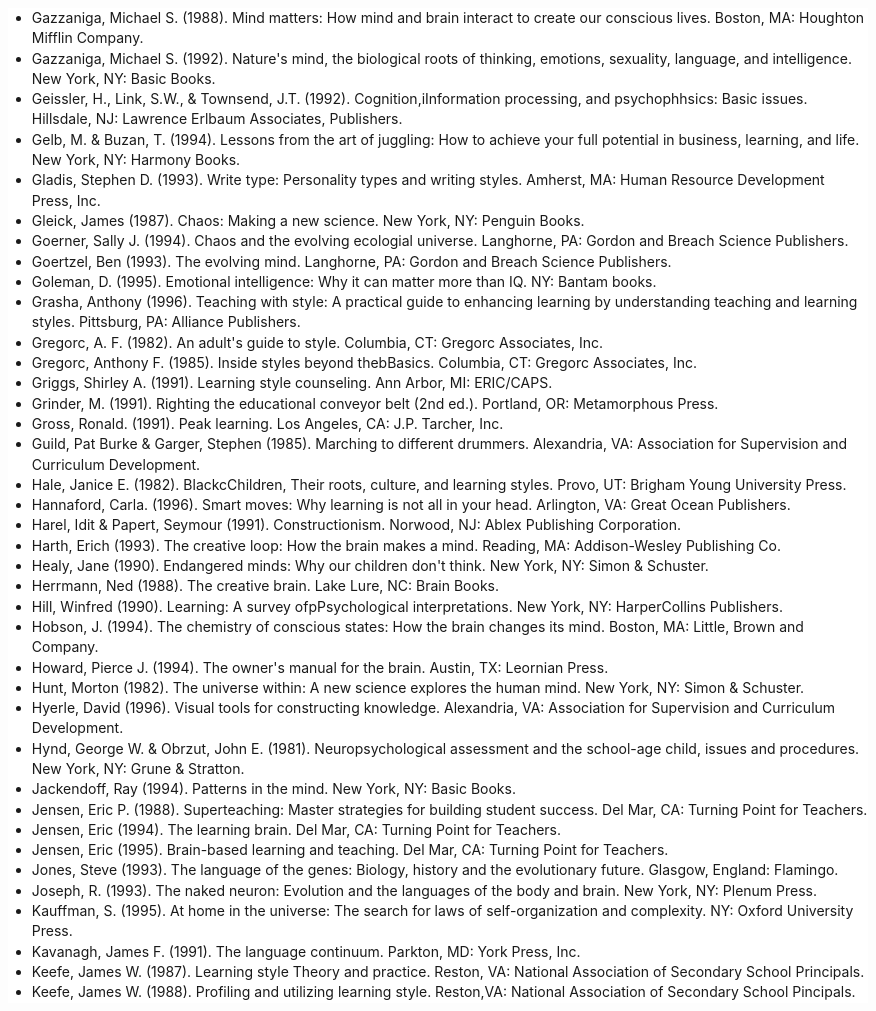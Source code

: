   * Gazzaniga, Michael S. (1988). Mind matters: How mind and brain interact to create our conscious lives. Boston, MA: Houghton Mifflin Company. 
  * Gazzaniga, Michael S. (1992). Nature's mind, the biological roots of thinking, emotions, sexuality, language, and intelligence. New York, NY: Basic Books. 
  * Geissler, H., Link, S.W., & Townsend, J.T. (1992). Cognition,iInformation processing, and psychophhsics: Basic issues. Hillsdale, NJ: Lawrence Erlbaum Associates, Publishers. 
  * Gelb, M. & Buzan, T. (1994). Lessons from the art of juggling: How to achieve your full potential in business, learning, and life. New York, NY: Harmony Books. 
  * Gladis, Stephen D. (1993). Write type: Personality types and writing styles. Amherst, MA: Human Resource Development Press, Inc. 
  * Gleick, James (1987). Chaos: Making a new science. New York, NY: Penguin Books. 
  * Goerner, Sally J. (1994). Chaos and the evolving ecologial universe. Langhorne, PA: Gordon and Breach Science Publishers. 
  * Goertzel, Ben (1993). The evolving mind. Langhorne, PA: Gordon and Breach Science Publishers. 
  * Goleman, D. (1995). Emotional intelligence: Why it can matter more than IQ. NY: Bantam books. 
  * Grasha, Anthony (1996). Teaching with style: A practical guide to enhancing learning by understanding teaching and learning styles. Pittsburg, PA: Alliance Publishers. 
  * Gregorc, A. F. (1982). An adult's guide to style. Columbia, CT: Gregorc Associates, Inc. 
  * Gregorc, Anthony F. (1985). Inside styles beyond thebBasics. Columbia, CT: Gregorc Associates, Inc. 
  * Griggs, Shirley A. (1991). Learning style counseling. Ann Arbor, MI: ERIC/CAPS. 
  * Grinder, M. (1991). Righting the educational conveyor belt (2nd ed.). Portland, OR: Metamorphous Press. 
  * Gross, Ronald. (1991). Peak learning. Los Angeles, CA: J.P. Tarcher, Inc. 
  * Guild, Pat Burke & Garger, Stephen (1985). Marching to different drummers. Alexandria, VA: Association for Supervision and Curriculum Development. 
  * Hale, Janice E. (1982). BlackcChildren, Their roots, culture, and learning styles. Provo, UT: Brigham Young University Press. 
  * Hannaford, Carla. (1996). Smart moves: Why learning is not all in your head. Arlington, VA: Great Ocean Publishers. 
  * Harel, Idit & Papert, Seymour (1991). Constructionism. Norwood, NJ: Ablex Publishing Corporation. 
  * Harth, Erich (1993). The creative loop: How the brain makes a mind. Reading, MA: Addison-Wesley Publishing Co. 
  * Healy, Jane (1990). Endangered minds: Why our children don't think. New York, NY: Simon & Schuster. 
  * Herrmann, Ned (1988). The creative brain. Lake Lure, NC: Brain Books. 
  * Hill, Winfred (1990). Learning: A survey ofpPsychological interpretations. New York, NY: HarperCollins Publishers. 
  * Hobson, J. (1994). The chemistry of conscious states: How the brain changes its mind. Boston, MA: Little, Brown and Company. 
  * Howard, Pierce J. (1994). The owner's manual for the brain. Austin, TX: Leornian Press. 
  * Hunt, Morton (1982). The universe within: A new science explores the human mind. New York, NY: Simon & Schuster. 
  * Hyerle, David (1996). Visual tools for constructing knowledge. Alexandria, VA: Association for Supervision and Curriculum Development. 
  * Hynd, George W. & Obrzut, John E. (1981). Neuropsychological assessment and the school-age child, issues and procedures. New York, NY: Grune & Stratton. 
  * Jackendoff, Ray (1994). Patterns in the mind. New York, NY: Basic Books. 
  * Jensen, Eric P. (1988). Superteaching: Master strategies for building student success. Del Mar, CA: Turning Point for Teachers. 
  * Jensen, Eric (1994). The learning brain. Del Mar, CA: Turning Point for Teachers. 
  * Jensen, Eric (1995). Brain-based learning and teaching. Del Mar, CA: Turning Point for Teachers. 
  * Jones, Steve (1993). The language of the genes: Biology, history and the evolutionary future. Glasgow, England: Flamingo. 
  * Joseph, R. (1993). The naked neuron: Evolution and the languages of the body and brain. New York, NY: Plenum Press. 
  * Kauffman, S. (1995). At home in the universe: The search for laws of self-organization and complexity. NY: Oxford University Press. 
  * Kavanagh, James F. (1991). The language continuum. Parkton, MD: York Press, Inc. 
  * Keefe, James W. (1987). Learning style Theory and practice. Reston, VA: National Association of Secondary School Principals. 
  * Keefe, James W. (1988). Profiling and utilizing learning style. Reston,VA: National Association of Secondary School Pincipals. 
